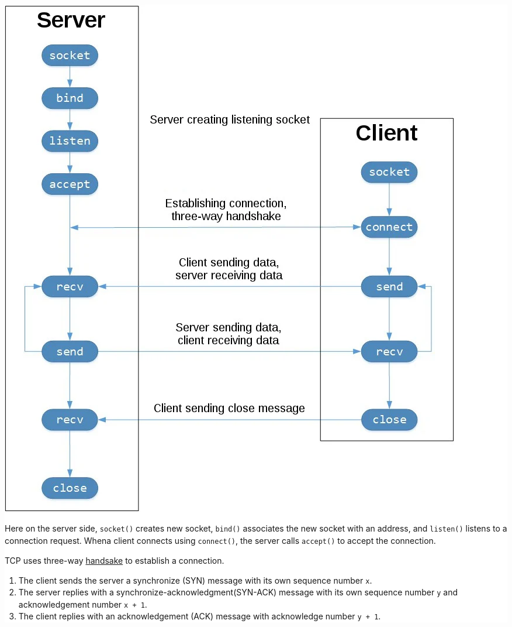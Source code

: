 ![tcp-socket-fow](sockets-tcp-flow.webp)

Here on the server side, `socket()` creates new socket, `bind()` associates the new socket with an address, and `listen()` listens to a connection request. Whena client connects using `connect()`, the server calls `accept()` to accept the connection.

TCP uses three-way [handsake](https://en.wikipedia.org/wiki/Handshaking) to establish a connection.

1. The client sends the server a synchronize (SYN) message with its own sequence number `x`.
2. The server replies with a synchronize-acknowledgment(SYN-ACK) message with its own sequence number `y` and acknowledgement number `x + 1`.
3. The client replies with an acknowledgement (ACK) message with acknowledge number `y + 1`.
